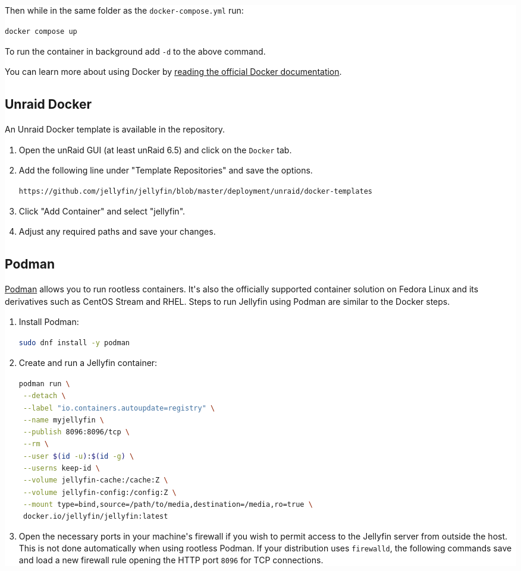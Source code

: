 
Then while in the same folder as the `docker-compose.yml` run:

```sh
docker compose up
```

To run the container in background add `-d` to the above command.

You can learn more about using Docker by [reading the official Docker documentation](https://docs.docker.com/).

## Unraid Docker

An Unraid Docker template is available in the repository.

1. Open the unRaid GUI (at least unRaid 6.5) and click on the `Docker` tab.

2. Add the following line under "Template Repositories" and save the options.

   ```data
   https://github.com/jellyfin/jellyfin/blob/master/deployment/unraid/docker-templates
   ```

3. Click "Add Container" and select "jellyfin".

4. Adjust any required paths and save your changes.

## Podman

[Podman](https://podman.io) allows you to run rootless containers.
It's also the officially supported container solution on Fedora Linux and its derivatives such as CentOS Stream and RHEL.
Steps to run Jellyfin using Podman are similar to the Docker steps.

1. Install Podman:

   ```sh
   sudo dnf install -y podman
   ```

2. Create and run a Jellyfin container:

   ```sh
   podman run \
    --detach \
    --label "io.containers.autoupdate=registry" \
    --name myjellyfin \
    --publish 8096:8096/tcp \
    --rm \
    --user $(id -u):$(id -g) \
    --userns keep-id \
    --volume jellyfin-cache:/cache:Z \
    --volume jellyfin-config:/config:Z \
    --mount type=bind,source=/path/to/media,destination=/media,ro=true \
    docker.io/jellyfin/jellyfin:latest
   ```

3. Open the necessary ports in your machine's firewall if you wish to permit access to the Jellyfin server from outside the host.
   This is not done automatically when using rootless Podman.
   If your distribution uses `firewalld`, the following commands save and load a new firewall rule opening the HTTP port `8096` for TCP connections.
